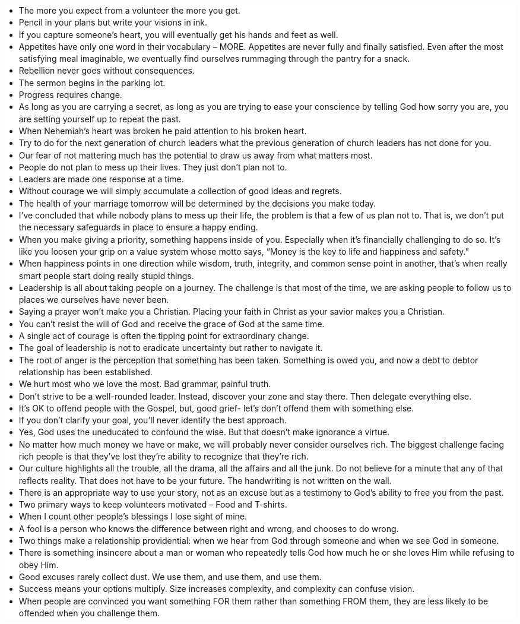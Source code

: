  - The more you expect from a volunteer the more you get.
 - Pencil in your plans but write your visions in ink.
 - If you capture someone’s heart, you will eventually get his hands and feet as well.
 - Appetites have only one word in their vocabulary – MORE. Appetites are never fully and finally satisfied. Even after the most satisfying meal imaginable, we eventually find ourselves rummaging through the pantry for a snack.
 - Rebellion never goes without consequences.
 - The sermon begins in the parking lot.
 - Progress requires change.
 - As long as you are carrying a secret, as long as you are trying to ease your conscience by telling God how sorry you are, you are setting yourself up to repeat the past.
 - When Nehemiah’s heart was broken he paid attention to his broken heart.
 - Try to do for the next generation of church leaders what the previous generation of church leaders has not done for you.
 - Our fear of not mattering much has the potential to draw us away from what matters most.
 - People do not plan to mess up their lives. They just don’t plan not to.
 - Leaders are made one response at a time.
 - Without courage we will simply accumulate a collection of good ideas and regrets.
 - The health of your marriage tomorrow will be determined by the decisions you make today.
 - I’ve concluded that while nobody plans to mess up their life, the problem is that a few of us plan not to. That is, we don’t put the necessary safeguards in place to ensure a happy ending.
 - When you make giving a priority, something happens inside of you. Especially when it’s financially challenging to do so. It’s like you loosen your grip on a value system whose motto says, “Money is the key to life and happiness and safety.”
 - When happiness points in one direction while wisdom, truth, integrity, and common sense point in another, that’s when really smart people start doing really stupid things.
 - Leadership is all about taking people on a journey. The challenge is that most of the time, we are asking people to follow us to places we ourselves have never been.
 - Saying a prayer won’t make you a Christian. Placing your faith in Christ as your savior makes you a Christian.
 - You can’t resist the will of God and receive the grace of God at the same time.
 - A single act of courage is often the tipping point for extraordinary change.
 - The goal of leadership is not to eradicate uncertainty but rather to navigate it.
 - The root of anger is the perception that something has been taken. Something is owed you, and now a debt to debtor relationship has been established.
 - We hurt most who we love the most. Bad grammar, painful truth.
 - Don’t strive to be a well-rounded leader. Instead, discover your zone and stay there. Then delegate everything else.
 - It’s OK to offend people with the Gospel, but, good grief- let’s don’t offend them with something else.
 - If you don’t clarify your goal, you’ll never identify the best approach.
 - Yes, God uses the uneducated to confound the wise. But that doesn’t make ignorance a virtue.
 - No matter how much money we have or make, we will probably never consider ourselves rich. The biggest challenge facing rich people is that they’ve lost they’re ability to recognize that they’re rich.
 - Our culture highlights all the trouble, all the drama, all the affairs and all the junk. Do not believe for a minute that any of that reflects reality. That does not have to be your future. The handwriting is not written on the wall.
 - There is an appropriate way to use your story, not as an excuse but as a testimony to God’s ability to free you from the past.
 - Two primary ways to keep volunteers motivated – Food and T-shirts.
 - When I count other people’s blessings I lose sight of mine.
 - A fool is a person who knows the difference between right and wrong, and chooses to do wrong.
 - Two things make a relationship providential: when we hear from God through someone and when we see God in someone.
 - There is something insincere about a man or woman who repeatedly tells God how much he or she loves Him while refusing to obey Him.
 - Good excuses rarely collect dust. We use them, and use them, and use them.
 - Success means your options multiply. Size increases complexity, and complexity can confuse vision.
 - When people are convinced you want something FOR them rather than something FROM them, they are less likely to be offended when you challenge them.